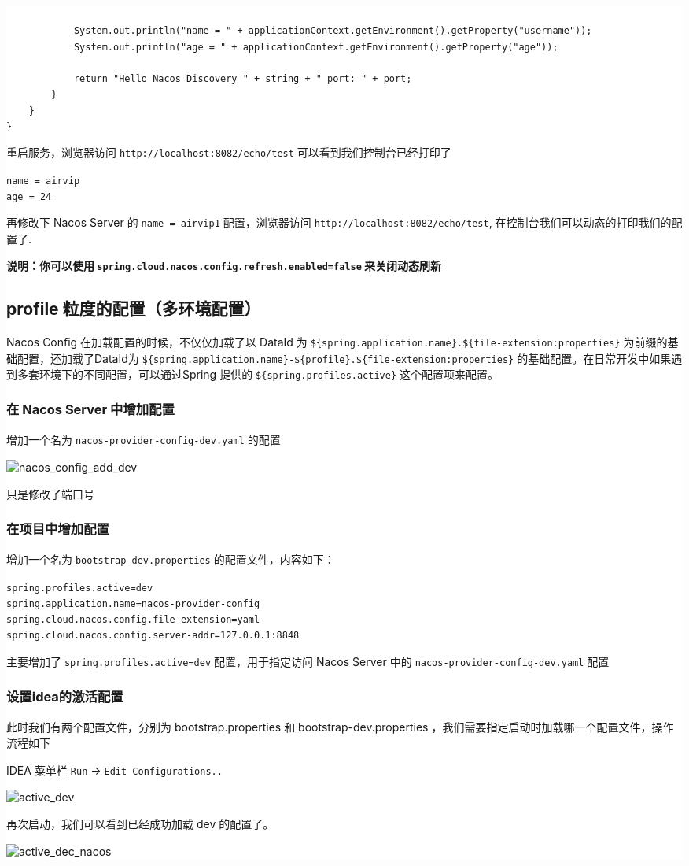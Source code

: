 ```

            System.out.println("name = " + applicationContext.getEnvironment().getProperty("username"));
            System.out.println("age = " + applicationContext.getEnvironment().getProperty("age"));

            return "Hello Nacos Discovery " + string + " port: " + port;
        }
    }
}

```

重启服务，浏览器访问 `http://localhost:8082/echo/test` 可以看到我们控制台已经打印了

```
name = airvip
age = 24
```

再修改下 Nacos Server 的 `name = airvip1` 配置，浏览器访问 `http://localhost:8082/echo/test`, 在控制台我们可以动态的打印我们的配置了.


**说明：你可以使用 `spring.cloud.nacos.config.refresh.enabled=false` 来关闭动态刷新**

## profile 粒度的配置（多环境配置）

Nacos Config 在加载配置的时候，不仅仅加载了以 DataId 为 `${spring.application.name}.${file-extension:properties}` 为前缀的基础配置，还加载了DataId为 `${spring.application.name}-${profile}.${file-extension:properties}` 的基础配置。在日常开发中如果遇到多套环境下的不同配置，可以通过Spring 提供的 `${spring.profiles.active}` 这个配置项来配置。

### 在 Nacos Server 中增加配置

增加一个名为 `nacos-provider-config-dev.yaml` 的配置

![nacos_config_add_dev](https://s1.ax1x.com/2020/04/07/GghEB8.png)

只是修改了端口号

### 在项目中增加配置

增加一个名为 `bootstrap-dev.properties` 的配置文件，内容如下：

```
spring.profiles.active=dev
spring.application.name=nacos-provider-config
spring.cloud.nacos.config.file-extension=yaml
spring.cloud.nacos.config.server-addr=127.0.0.1:8848
```

主要增加了 `spring.profiles.active=dev` 配置，用于指定访问 Nacos Server 中的 `nacos-provider-config-dev.yaml` 配置

### 设置idea的激活配置

此时我们有两个配置文件，分别为 bootstrap.properties 和 bootstrap-dev.properties ，我们需要指定启动时加载哪一个配置文件，操作流程如下

IDEA 菜单栏 `Run` -> `Edit Configurations..`

![active_dev](https://s1.ax1x.com/2020/04/07/GgheAg.png)

再次启动，我们可以看到已经成功加载 dev 的配置了。

![active_dec_nacos](https://s1.ax1x.com/2020/04/07/GghmNQ.png)